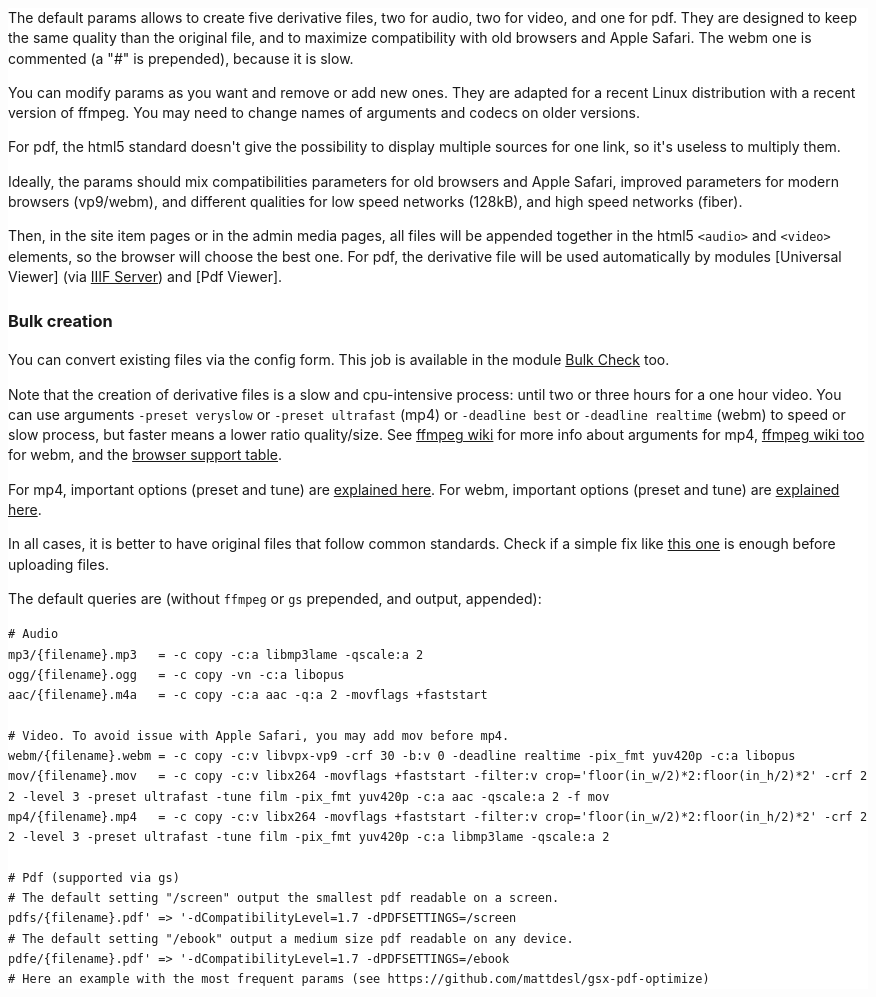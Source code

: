 The default params allows to create five derivative files, two for audio, two
for video, and one for pdf. They are designed to keep the same quality than the
original file, and to maximize compatibility with old browsers and Apple Safari.
The webm one is commented (a "#" is prepended), because it is slow.

You can modify params as you want and remove or add new ones. They are adapted
for a recent Linux distribution with a recent version of ffmpeg. You may need to
change names of arguments and codecs on older versions.

For pdf, the html5 standard doesn't give the possibility to display multiple
sources for one link, so it's useless to multiply them.

Ideally, the params should mix compatibilities parameters for old browsers and
Apple Safari, improved parameters for modern browsers (vp9/webm), and different
qualities for low speed networks (128kB), and high speed networks (fiber).

Then, in the site item pages or in the admin media pages, all files will be
appended together in the html5 `<audio>` and `<video>` elements, so the browser
will choose the best one. For pdf, the derivative file will be used
automatically by modules [Universal Viewer] (via [IIIF Server]) and [Pdf Viewer].

### Bulk creation

You can convert existing files via the config form. This job is available in the
module [Bulk Check] too.

Note that the creation of derivative files is a slow and cpu-intensive process:
until two or three hours for a one hour video. You can use arguments `-preset veryslow`
or `-preset ultrafast` (mp4) or `-deadline best` or `-deadline realtime` (webm)
to speed or slow process, but faster means a lower ratio quality/size. See
[ffmpeg wiki] for more info about arguments for mp4, [ffmpeg wiki too] for webm,
and the [browser support table].

For mp4, important options (preset and tune) are [explained here].
For webm, important options (preset and tune) are [explained here].

In all cases, it is better to have original files that follow common standards.
Check if a simple fix like [this one] is enough before uploading files.

The default queries are (without `ffmpeg` or `gs` prepended, and output,
appended):

```
# Audio
mp3/{filename}.mp3   = -c copy -c:a libmp3lame -qscale:a 2
ogg/{filename}.ogg   = -c copy -vn -c:a libopus
aac/{filename}.m4a   = -c copy -c:a aac -q:a 2 -movflags +faststart

# Video. To avoid issue with Apple Safari, you may add mov before mp4.
webm/{filename}.webm = -c copy -c:v libvpx-vp9 -crf 30 -b:v 0 -deadline realtime -pix_fmt yuv420p -c:a libopus
mov/{filename}.mov   = -c copy -c:v libx264 -movflags +faststart -filter:v crop='floor(in_w/2)*2:floor(in_h/2)*2' -crf 22 -level 3 -preset ultrafast -tune film -pix_fmt yuv420p -c:a aac -qscale:a 2 -f mov
mp4/{filename}.mp4   = -c copy -c:v libx264 -movflags +faststart -filter:v crop='floor(in_w/2)*2:floor(in_h/2)*2' -crf 22 -level 3 -preset ultrafast -tune film -pix_fmt yuv420p -c:a libmp3lame -qscale:a 2

# Pdf (supported via gs)
# The default setting "/screen" output the smallest pdf readable on a screen.
pdfs/{filename}.pdf' => '-dCompatibilityLevel=1.7 -dPDFSETTINGS=/screen
# The default setting "/ebook" output a medium size pdf readable on any device.
pdfe/{filename}.pdf' => '-dCompatibilityLevel=1.7 -dPDFSETTINGS=/ebook
# Here an example with the most frequent params (see https://github.com/mattdesl/gsx-pdf-optimize)
```

[Derivative Media]: https://gitlab.com/Daniel-KM/Omeka-S-module-DerivativeMedia
[Omeka S]: https://omeka.org/s
[installing a module]: https://omeka.org/s/docs/user-manual/modules/#installing-modules
[Common]: https://gitlab.com/Daniel-KM/Omeka-S-module-Common
[Bulk Check]: https://gitlab.com/Daniel-KM/Omeka-S-module-BulkCheck
[IIIF]: https://iiif.io
[Iiif Search]: https://github.com/Symac/Omeka-S-module-IiifSearch
[Iiif Server]: https://gitlab.com/Daniel-KM/Omeka-S-module-IiifServer
[ffmpeg]: https://ffmpeg.org
[ffmpeg wiki]: https://trac.ffmpeg.org/wiki/Encode/H.264
[ffmpeg wiki too]: https://trac.ffmpeg.org/wiki/Encode/VP9
[explained here]: https://trac.ffmpeg.org/wiki/Encode/H.264#a2.Chooseapresetandtune
[ghostscript]: https://www.ghostscript.com
[browser support table]: https://en.wikipedia.org/wiki/HTML5_video#Browser_support
[this one]: https://forum.omeka.org/t/mov-videos-not-playing-on-item-page-only-audio/11775/12
[ffmpeg help]: https://trac.ffmpeg.org/wiki/HowToCheckIfFaststartIsEnabledForPlayback
[module issues]: https://gitlab.com/Daniel-KM/Omeka-S-module-DerivativeMedia/-/issues
[CeCILL v2.1]: https://www.cecill.info/licences/Licence_CeCILL_V2.1-en.html
[GNU/GPL]: https://www.gnu.org/licenses/gpl-3.0.html
[FSF]: https://www.fsf.org
[OSI]: http://opensource.org
[GitLab]: https://gitlab.com/Daniel-KM
[Archives sonores de poésie]: https://asp.huma-num.fr
[Sorbonne Université]: https://lettres.sorbonne-universite.fr
[Daniel-KM]: https://gitlab.com/Daniel-KM "Daniel Berthereau"